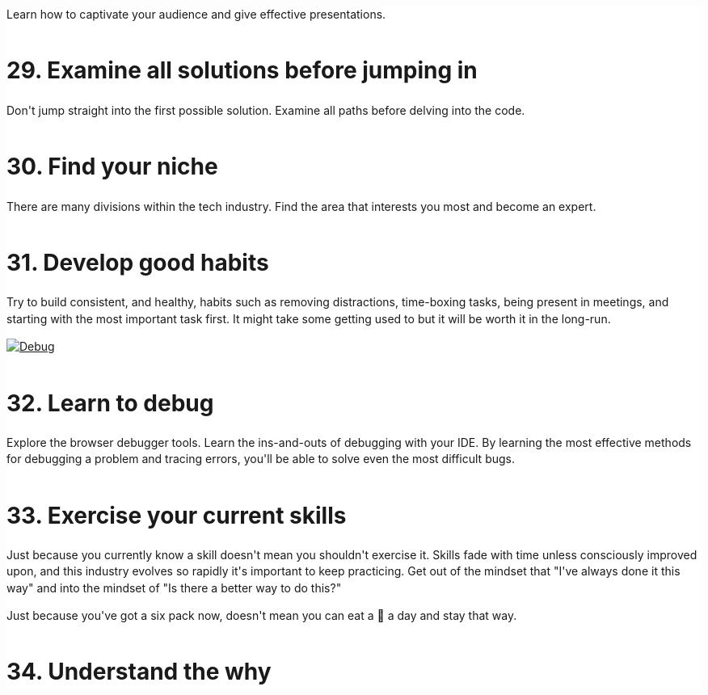 Learn how to captivate your audience and give effective presentations.

# [](https://dev.to/emmabostian/101-tips-for-being-a-great-programmer-human-36nl#29-examine-all-solutions-before-jumping-in)29\. Examine all solutions before jumping in

Don't jump straight into the first possible solution. Examine all paths before delving into the code.

# [](https://dev.to/emmabostian/101-tips-for-being-a-great-programmer-human-36nl#30-find-your-niche)30\. Find your niche

There are many divisions within the tech industry. Find the area that interests you most and become an expert.

# [](https://dev.to/emmabostian/101-tips-for-being-a-great-programmer-human-36nl#31-develop-good-habits)31\. Develop good habits

Try to build consistent, and healthy, habits such as removing distractions, time-boxing tasks, being present in meetings, and starting with the most important task first. It might take some getting used to but it will be worth it in the long-run.

[![Debug](https://res.cloudinary.com/practicaldev/image/fetch/s--zD_K7d71--/c_limit%2Cf_auto%2Cfl_progressive%2Cq_auto%2Cw_880/https://thepracticaldev.s3.amazonaws.com/i/scn44lf4b9moiyp1teei.png)](https://res.cloudinary.com/practicaldev/image/fetch/s--zD_K7d71--/c_limit%2Cf_auto%2Cfl_progressive%2Cq_auto%2Cw_880/https://thepracticaldev.s3.amazonaws.com/i/scn44lf4b9moiyp1teei.png)

# [](https://dev.to/emmabostian/101-tips-for-being-a-great-programmer-human-36nl#32-learn-to-debug)32\. Learn to debug

Explore the browser debugger tools. Learn the ins-and-outs of debugging with your IDE. By learning the most effective methods for debugging a problem and tracing errors, you'll be able to solve even the most difficult bugs.

# [](https://dev.to/emmabostian/101-tips-for-being-a-great-programmer-human-36nl#33-exercise-your-current-skills)33\. Exercise your current skills

Just because you currently know a skill doesn't mean you shouldn't exercise it. Skills fade with time unless consciously improved upon, and this industry evolves so rapidly it's important to keep practicing. Get out of the mindset that "I've always done it this way" and into the mindset of "Is there a better way to do this?"

Just because you've got a six pack now, doesn't mean you can eat a 🍩 a day and stay that way.

# [](https://dev.to/emmabostian/101-tips-for-being-a-great-programmer-human-36nl#34-understand-the-why)34\. Understand the why
